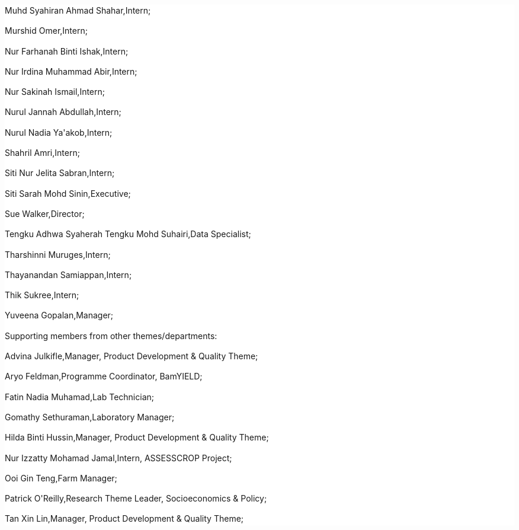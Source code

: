 Muhd Syahiran Ahmad Shahar,Intern; 

Murshid Omer,Intern; 

Nur Farhanah Binti Ishak,Intern; 

Nur Irdina Muhammad Abir,Intern; 

Nur Sakinah Ismail,Intern; 

Nurul Jannah Abdullah,Intern; 

Nurul Nadia Ya'akob,Intern; 

Shahril Amri,Intern; 

Siti Nur Jelita Sabran,Intern; 

Siti Sarah Mohd Sinin,Executive; 

Sue Walker,Director; 

Tengku Adhwa Syaherah Tengku Mohd Suhairi,Data Specialist; 

Tharshinni Muruges,Intern; 

Thayanandan Samiappan,Intern; 

Thik Sukree,Intern; 

Yuveena Gopalan,Manager; 

	
Supporting members from other themes/departments:	


Advina Julkifle,Manager, Product Development & Quality Theme; 

Aryo Feldman,Programme Coordinator, BamYIELD; 

Fatin Nadia Muhamad,Lab Technician; 

Gomathy Sethuraman,Laboratory Manager; 

Hilda Binti Hussin,Manager, Product Development & Quality Theme; 

Nur Izzatty Mohamad Jamal,Intern, ASSESSCROP Project; 

Ooi Gin Teng,Farm Manager; 

Patrick O'Reilly,Research Theme Leader, Socioeconomics & Policy; 

Tan Xin Lin,Manager, Product Development & Quality Theme; 

